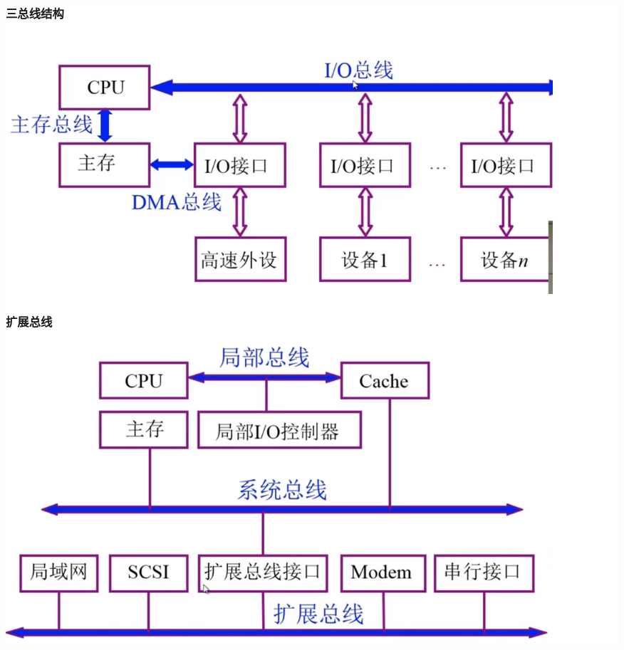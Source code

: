 ### 三总线结构

<img src="img/三总线.png" style="zoom:75%;" />

### 扩展总线

<img src="img/扩展总线.png" style="zoom:75%;" />
